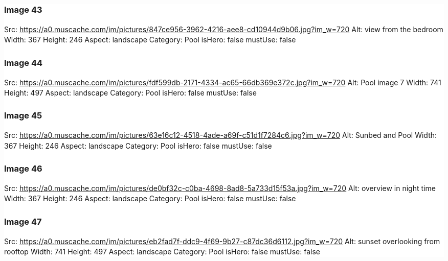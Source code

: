### Image 43
   Src: https://a0.muscache.com/im/pictures/847ce956-3962-4216-aee8-cd10944d9b06.jpg?im_w=720
   Alt: view from the bedroom
   Width: 367
   Height: 246
   Aspect: landscape
   Category: Pool
   isHero: false
   mustUse: false

### Image 44
   Src: https://a0.muscache.com/im/pictures/fdf599db-2171-4334-ac65-66db369e372c.jpg?im_w=720
   Alt: Pool image 7
   Width: 741
   Height: 497
   Aspect: landscape
   Category: Pool
   isHero: false
   mustUse: false

### Image 45
   Src: https://a0.muscache.com/im/pictures/63e16c12-4518-4ade-a69f-c51d1f7284c6.jpg?im_w=720
   Alt: Sunbed and Pool
   Width: 367
   Height: 246
   Aspect: landscape
   Category: Pool
   isHero: false
   mustUse: false

### Image 46
   Src: https://a0.muscache.com/im/pictures/de0bf32c-c0ba-4698-8ad8-5a733d15f53a.jpg?im_w=720
   Alt: overview in night time
   Width: 367
   Height: 246
   Aspect: landscape
   Category: Pool
   isHero: false
   mustUse: false

### Image 47
   Src: https://a0.muscache.com/im/pictures/eb2fad7f-ddc9-4f69-9b27-c87dc36d6112.jpg?im_w=720
   Alt: sunset overlooking from rooftop
   Width: 741
   Height: 497
   Aspect: landscape
   Category: Pool
   isHero: false
   mustUse: false
